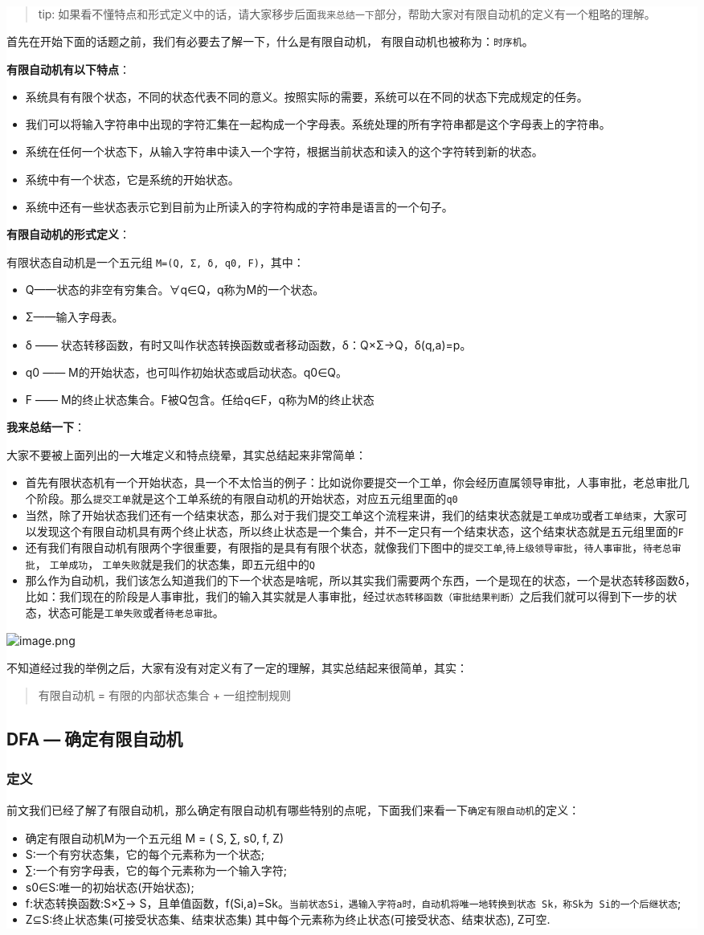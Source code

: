 > tip: 如果看不懂特点和形式定义中的话，请大家移步后面`我来总结一下`部分，帮助大家对有限自动机的定义有一个粗略的理解。

首先在开始下面的话题之前，我们有必要去了解一下，什么是有限自动机， 有限自动机也被称为：`时序机`。

**有限自动机有以下特点**：

- 系统具有有限个状态，不同的状态代表不同的意义。按照实际的需要，系统可以在不同的状态下完成规定的任务。

- 我们可以将输入字符串中出现的字符汇集在一起构成一个字母表。系统处理的所有字符串都是这个字母表上的字符串。

- 系统在任何一个状态下，从输入字符串中读入一个字符，根据当前状态和读入的这个字符转到新的状态。

- 系统中有一个状态，它是系统的开始状态。

- 系统中还有一些状态表示它到目前为止所读入的字符构成的字符串是语言的一个句子。

**有限自动机的形式定义**：

有限状态自动机是一个五元组 `M=(Q, Σ, δ, q0, F)`，其中：

- Q——状态的非空有穷集合。∀q∈Q，q称为M的一个状态。

- Σ——输入字母表。

- δ —— 状态转移函数，有时又叫作状态转换函数或者移动函数，δ：Q×Σ→Q，δ(q,a)=p。

- q0 —— M的开始状态，也可叫作初始状态或启动状态。q0∈Q。

- F —— M的终止状态集合。F被Q包含。任给q∈F，q称为M的终止状态

**我来总结一下**：

大家不要被上面列出的一大堆定义和特点绕晕，其实总结起来非常简单：
- 首先有限状态机有一个开始状态，具一个不太恰当的例子：比如说你要提交一个工单，你会经历直属领导审批，人事审批，老总审批几个阶段。那么`提交工单`就是这个工单系统的有限自动机的开始状态，对应五元组里面的`q0`
- 当然，除了开始状态我们还有一个结束状态，那么对于我们提交工单这个流程来讲，我们的结束状态就是`工单成功`或者`工单结束`，大家可以发现这个有限自动机具有两个终止状态，所以终止状态是一个集合，并不一定只有一个结束状态，这个结束状态就是五元组里面的`F`
- 还有我们有限自动机有限两个字很重要，有限指的是具有有限个状态，就像我们下图中的`提交工单`,`待上级领导审批`，`待人事审批`，`待老总审批`， `工单成功`， `工单失败`就是我们的状态集，即五元组中的`Q`
- 那么作为自动机，我们该怎么知道我们的下一个状态是啥呢，所以其实我们需要两个东西，一个是现在的状态，一个是状态转移函数δ，比如：我们现在的阶段是人事审批，我们的输入其实就是人事审批，经过`状态转移函数（审批结果判断）`之后我们就可以得到下一步的状态，状态可能是`工单失败`或者`待老总审批`。

![image.png](https://p6-juejin.byteimg.com/tos-cn-i-k3u1fbpfcp/144a5a81fea4462abcd877aafe08c75d~tplv-k3u1fbpfcp-watermark.image)

不知道经过我的举例之后，大家有没有对定义有了一定的理解，其实总结起来很简单，其实：
> 有限自动机 = 有限的内部状态集合 + 一组控制规则



## DFA — 确定有限自动机

### 定义

前文我们已经了解了有限自动机，那么确定有限自动机有哪些特别的点呢，下面我们来看一下`确定有限自动机`的定义：
- 确定有限自动机M为一个五元组 M = ( S, ∑, s0, f, Z)
- S:一个有穷状态集，它的每个元素称为一个状态;
- ∑:一个有穷字母表，它的每个元素称为一个输入字符; 
- s0∈S:唯一的初始状态(开始状态);
- f:状态转换函数:S×∑→ S，且单值函数，f(Si,a)=Sk。`当前状态Si，遇输入字符a时，自动机将唯一地转换到状态 Sk，称Sk为 Si的一个后继状态`;
- Z⊆S:终止状态集(可接受状态集、结束状态集) 其中每个元素称为终止状态(可接受状态、结束状态), Z可空.
